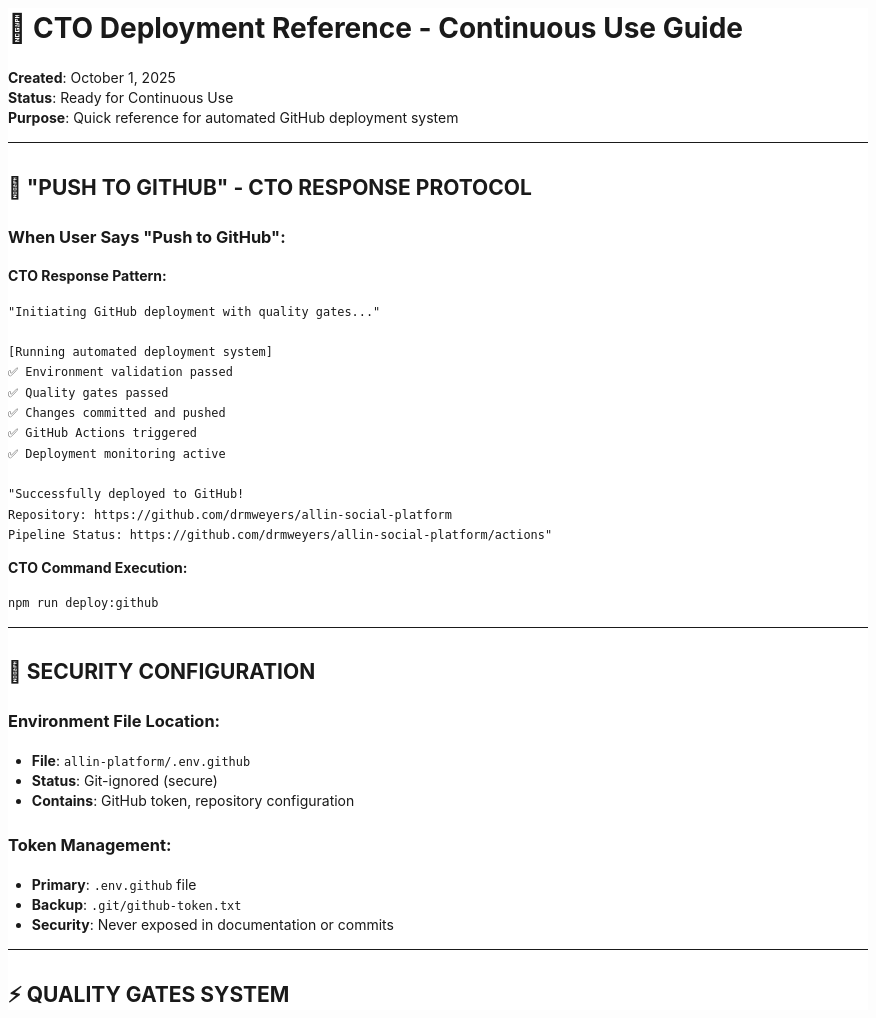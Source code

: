 # 🚀 CTO Deployment Reference - Continuous Use Guide

**Created**: October 1, 2025  
**Status**: Ready for Continuous Use  
**Purpose**: Quick reference for automated GitHub deployment system

---

## 🎯 **"PUSH TO GITHUB" - CTO RESPONSE PROTOCOL**

### **When User Says "Push to GitHub":**

**CTO Response Pattern:**
```
"Initiating GitHub deployment with quality gates..."

[Running automated deployment system]
✅ Environment validation passed
✅ Quality gates passed 
✅ Changes committed and pushed
✅ GitHub Actions triggered
✅ Deployment monitoring active

"Successfully deployed to GitHub! 
Repository: https://github.com/drmweyers/allin-social-platform
Pipeline Status: https://github.com/drmweyers/allin-social-platform/actions"
```

**CTO Command Execution:**
```bash
npm run deploy:github
```

---

## 🔐 **SECURITY CONFIGURATION**

### **Environment File Location:**
- **File**: `allin-platform/.env.github`
- **Status**: Git-ignored (secure)
- **Contains**: GitHub token, repository configuration

### **Token Management:**
- **Primary**: `.env.github` file
- **Backup**: `.git/github-token.txt` 
- **Security**: Never exposed in documentation or commits

---

## ⚡ **QUALITY GATES SYSTEM**
